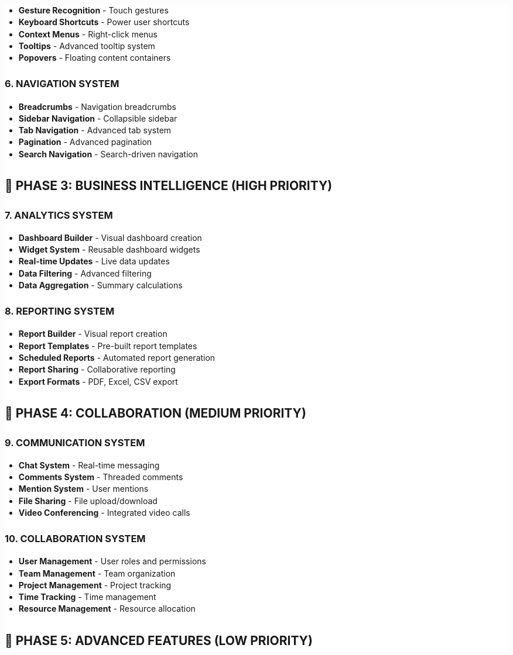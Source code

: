 - **Gesture Recognition** - Touch gestures
- **Keyboard Shortcuts** - Power user shortcuts
- **Context Menus** - Right-click menus
- **Tooltips** - Advanced tooltip system
- **Popovers** - Floating content containers

### **6. NAVIGATION SYSTEM**

- **Breadcrumbs** - Navigation breadcrumbs
- **Sidebar Navigation** - Collapsible sidebar
- **Tab Navigation** - Advanced tab system
- **Pagination** - Advanced pagination
- **Search Navigation** - Search-driven navigation

## **🎯 PHASE 3: BUSINESS INTELLIGENCE (HIGH PRIORITY)**

### **7. ANALYTICS SYSTEM**

- **Dashboard Builder** - Visual dashboard creation
- **Widget System** - Reusable dashboard widgets
- **Real-time Updates** - Live data updates
- **Data Filtering** - Advanced filtering
- **Data Aggregation** - Summary calculations

### **8. REPORTING SYSTEM**

- **Report Builder** - Visual report creation
- **Report Templates** - Pre-built report templates
- **Scheduled Reports** - Automated report generation
- **Report Sharing** - Collaborative reporting
- **Export Formats** - PDF, Excel, CSV export

## **🎯 PHASE 4: COLLABORATION (MEDIUM PRIORITY)**

### **9. COMMUNICATION SYSTEM**

- **Chat System** - Real-time messaging
- **Comments System** - Threaded comments
- **Mention System** - User mentions
- **File Sharing** - File upload/download
- **Video Conferencing** - Integrated video calls

### **10. COLLABORATION SYSTEM**

- **User Management** - User roles and permissions
- **Team Management** - Team organization
- **Project Management** - Project tracking
- **Time Tracking** - Time management
- **Resource Management** - Resource allocation

## **🎯 PHASE 5: ADVANCED FEATURES (LOW PRIORITY)**
